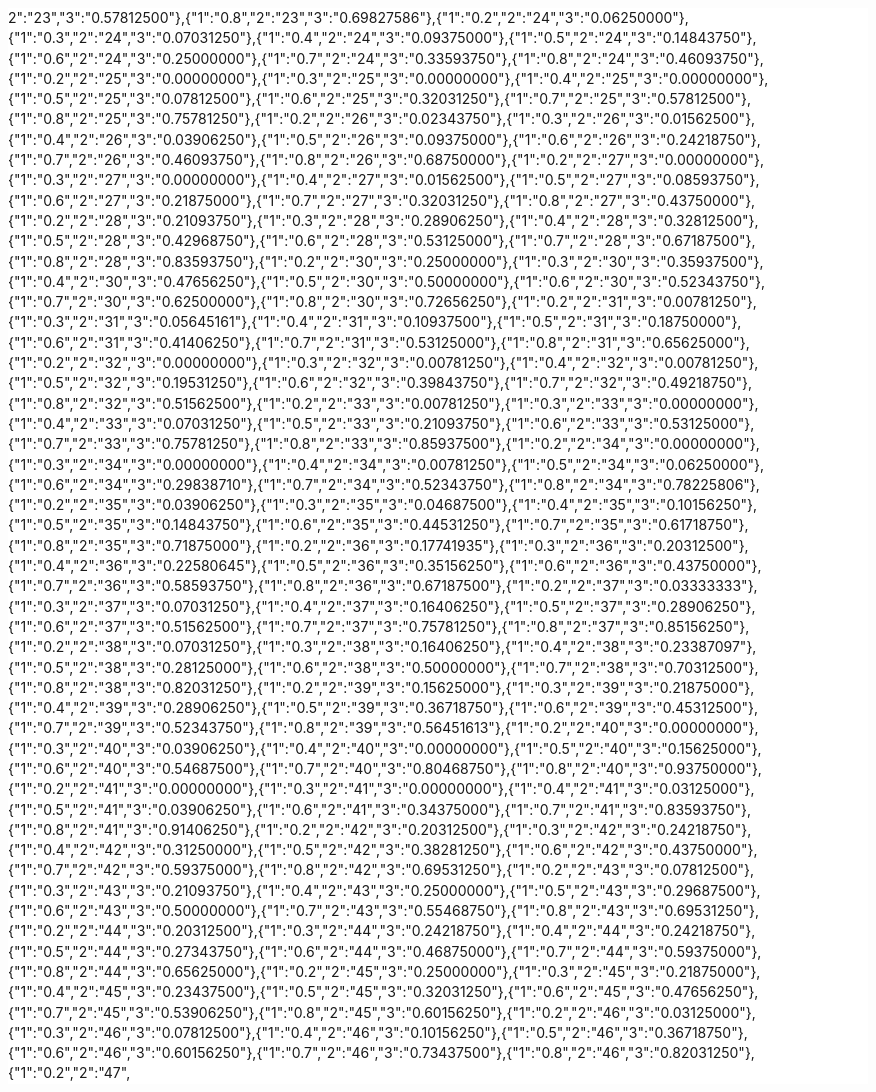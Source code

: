 2":"23","3":"0.57812500"},{"1":"0.8","2":"23","3":"0.69827586"},{"1":"0.2","2":"24","3":"0.06250000"},{"1":"0.3","2":"24","3":"0.07031250"},{"1":"0.4","2":"24","3":"0.09375000"},{"1":"0.5","2":"24","3":"0.14843750"},{"1":"0.6","2":"24","3":"0.25000000"},{"1":"0.7","2":"24","3":"0.33593750"},{"1":"0.8","2":"24","3":"0.46093750"},{"1":"0.2","2":"25","3":"0.00000000"},{"1":"0.3","2":"25","3":"0.00000000"},{"1":"0.4","2":"25","3":"0.00000000"},{"1":"0.5","2":"25","3":"0.07812500"},{"1":"0.6","2":"25","3":"0.32031250"},{"1":"0.7","2":"25","3":"0.57812500"},{"1":"0.8","2":"25","3":"0.75781250"},{"1":"0.2","2":"26","3":"0.02343750"},{"1":"0.3","2":"26","3":"0.01562500"},{"1":"0.4","2":"26","3":"0.03906250"},{"1":"0.5","2":"26","3":"0.09375000"},{"1":"0.6","2":"26","3":"0.24218750"},{"1":"0.7","2":"26","3":"0.46093750"},{"1":"0.8","2":"26","3":"0.68750000"},{"1":"0.2","2":"27","3":"0.00000000"},{"1":"0.3","2":"27","3":"0.00000000"},{"1":"0.4","2":"27","3":"0.01562500"},{"1":"0.5","2":"27","3":"0.08593750"},{"1":"0.6","2":"27","3":"0.21875000"},{"1":"0.7","2":"27","3":"0.32031250"},{"1":"0.8","2":"27","3":"0.43750000"},{"1":"0.2","2":"28","3":"0.21093750"},{"1":"0.3","2":"28","3":"0.28906250"},{"1":"0.4","2":"28","3":"0.32812500"},{"1":"0.5","2":"28","3":"0.42968750"},{"1":"0.6","2":"28","3":"0.53125000"},{"1":"0.7","2":"28","3":"0.67187500"},{"1":"0.8","2":"28","3":"0.83593750"},{"1":"0.2","2":"30","3":"0.25000000"},{"1":"0.3","2":"30","3":"0.35937500"},{"1":"0.4","2":"30","3":"0.47656250"},{"1":"0.5","2":"30","3":"0.50000000"},{"1":"0.6","2":"30","3":"0.52343750"},{"1":"0.7","2":"30","3":"0.62500000"},{"1":"0.8","2":"30","3":"0.72656250"},{"1":"0.2","2":"31","3":"0.00781250"},{"1":"0.3","2":"31","3":"0.05645161"},{"1":"0.4","2":"31","3":"0.10937500"},{"1":"0.5","2":"31","3":"0.18750000"},{"1":"0.6","2":"31","3":"0.41406250"},{"1":"0.7","2":"31","3":"0.53125000"},{"1":"0.8","2":"31","3":"0.65625000"},{"1":"0.2","2":"32","3":"0.00000000"},{"1":"0.3","2":"32","3":"0.00781250"},{"1":"0.4","2":"32","3":"0.00781250"},{"1":"0.5","2":"32","3":"0.19531250"},{"1":"0.6","2":"32","3":"0.39843750"},{"1":"0.7","2":"32","3":"0.49218750"},{"1":"0.8","2":"32","3":"0.51562500"},{"1":"0.2","2":"33","3":"0.00781250"},{"1":"0.3","2":"33","3":"0.00000000"},{"1":"0.4","2":"33","3":"0.07031250"},{"1":"0.5","2":"33","3":"0.21093750"},{"1":"0.6","2":"33","3":"0.53125000"},{"1":"0.7","2":"33","3":"0.75781250"},{"1":"0.8","2":"33","3":"0.85937500"},{"1":"0.2","2":"34","3":"0.00000000"},{"1":"0.3","2":"34","3":"0.00000000"},{"1":"0.4","2":"34","3":"0.00781250"},{"1":"0.5","2":"34","3":"0.06250000"},{"1":"0.6","2":"34","3":"0.29838710"},{"1":"0.7","2":"34","3":"0.52343750"},{"1":"0.8","2":"34","3":"0.78225806"},{"1":"0.2","2":"35","3":"0.03906250"},{"1":"0.3","2":"35","3":"0.04687500"},{"1":"0.4","2":"35","3":"0.10156250"},{"1":"0.5","2":"35","3":"0.14843750"},{"1":"0.6","2":"35","3":"0.44531250"},{"1":"0.7","2":"35","3":"0.61718750"},{"1":"0.8","2":"35","3":"0.71875000"},{"1":"0.2","2":"36","3":"0.17741935"},{"1":"0.3","2":"36","3":"0.20312500"},{"1":"0.4","2":"36","3":"0.22580645"},{"1":"0.5","2":"36","3":"0.35156250"},{"1":"0.6","2":"36","3":"0.43750000"},{"1":"0.7","2":"36","3":"0.58593750"},{"1":"0.8","2":"36","3":"0.67187500"},{"1":"0.2","2":"37","3":"0.03333333"},{"1":"0.3","2":"37","3":"0.07031250"},{"1":"0.4","2":"37","3":"0.16406250"},{"1":"0.5","2":"37","3":"0.28906250"},{"1":"0.6","2":"37","3":"0.51562500"},{"1":"0.7","2":"37","3":"0.75781250"},{"1":"0.8","2":"37","3":"0.85156250"},{"1":"0.2","2":"38","3":"0.07031250"},{"1":"0.3","2":"38","3":"0.16406250"},{"1":"0.4","2":"38","3":"0.23387097"},{"1":"0.5","2":"38","3":"0.28125000"},{"1":"0.6","2":"38","3":"0.50000000"},{"1":"0.7","2":"38","3":"0.70312500"},{"1":"0.8","2":"38","3":"0.82031250"},{"1":"0.2","2":"39","3":"0.15625000"},{"1":"0.3","2":"39","3":"0.21875000"},{"1":"0.4","2":"39","3":"0.28906250"},{"1":"0.5","2":"39","3":"0.36718750"},{"1":"0.6","2":"39","3":"0.45312500"},{"1":"0.7","2":"39","3":"0.52343750"},{"1":"0.8","2":"39","3":"0.56451613"},{"1":"0.2","2":"40","3":"0.00000000"},{"1":"0.3","2":"40","3":"0.03906250"},{"1":"0.4","2":"40","3":"0.00000000"},{"1":"0.5","2":"40","3":"0.15625000"},{"1":"0.6","2":"40","3":"0.54687500"},{"1":"0.7","2":"40","3":"0.80468750"},{"1":"0.8","2":"40","3":"0.93750000"},{"1":"0.2","2":"41","3":"0.00000000"},{"1":"0.3","2":"41","3":"0.00000000"},{"1":"0.4","2":"41","3":"0.03125000"},{"1":"0.5","2":"41","3":"0.03906250"},{"1":"0.6","2":"41","3":"0.34375000"},{"1":"0.7","2":"41","3":"0.83593750"},{"1":"0.8","2":"41","3":"0.91406250"},{"1":"0.2","2":"42","3":"0.20312500"},{"1":"0.3","2":"42","3":"0.24218750"},{"1":"0.4","2":"42","3":"0.31250000"},{"1":"0.5","2":"42","3":"0.38281250"},{"1":"0.6","2":"42","3":"0.43750000"},{"1":"0.7","2":"42","3":"0.59375000"},{"1":"0.8","2":"42","3":"0.69531250"},{"1":"0.2","2":"43","3":"0.07812500"},{"1":"0.3","2":"43","3":"0.21093750"},{"1":"0.4","2":"43","3":"0.25000000"},{"1":"0.5","2":"43","3":"0.29687500"},{"1":"0.6","2":"43","3":"0.50000000"},{"1":"0.7","2":"43","3":"0.55468750"},{"1":"0.8","2":"43","3":"0.69531250"},{"1":"0.2","2":"44","3":"0.20312500"},{"1":"0.3","2":"44","3":"0.24218750"},{"1":"0.4","2":"44","3":"0.24218750"},{"1":"0.5","2":"44","3":"0.27343750"},{"1":"0.6","2":"44","3":"0.46875000"},{"1":"0.7","2":"44","3":"0.59375000"},{"1":"0.8","2":"44","3":"0.65625000"},{"1":"0.2","2":"45","3":"0.25000000"},{"1":"0.3","2":"45","3":"0.21875000"},{"1":"0.4","2":"45","3":"0.23437500"},{"1":"0.5","2":"45","3":"0.32031250"},{"1":"0.6","2":"45","3":"0.47656250"},{"1":"0.7","2":"45","3":"0.53906250"},{"1":"0.8","2":"45","3":"0.60156250"},{"1":"0.2","2":"46","3":"0.03125000"},{"1":"0.3","2":"46","3":"0.07812500"},{"1":"0.4","2":"46","3":"0.10156250"},{"1":"0.5","2":"46","3":"0.36718750"},{"1":"0.6","2":"46","3":"0.60156250"},{"1":"0.7","2":"46","3":"0.73437500"},{"1":"0.8","2":"46","3":"0.82031250"},{"1":"0.2","2":"47",